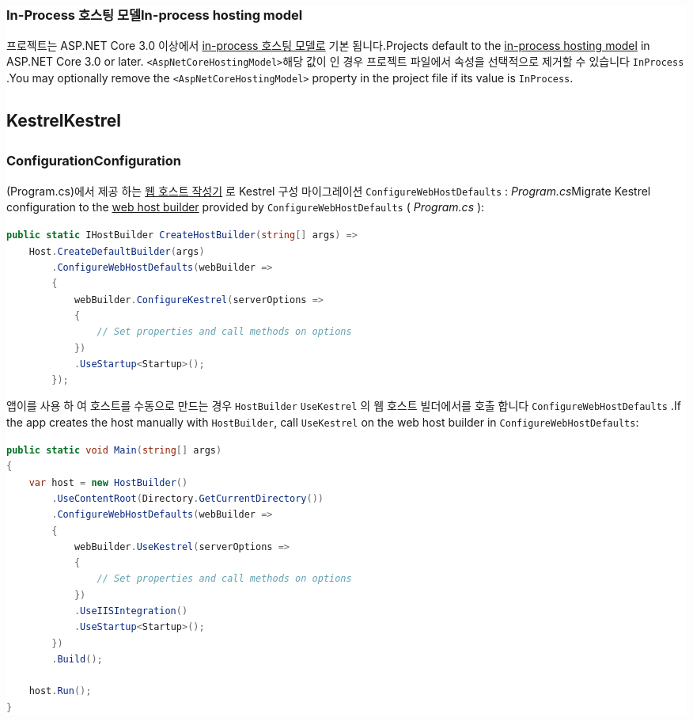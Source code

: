 ### <a name="in-process-hosting-model"></a><span data-ttu-id="76ecb-266">In-Process 호스팅 모델</span><span class="sxs-lookup"><span data-stu-id="76ecb-266">In-process hosting model</span></span>

<span data-ttu-id="76ecb-267">프로젝트는 ASP.NET Core 3.0 이상에서 [in-process 호스팅 모델로](xref:host-and-deploy/aspnet-core-module#in-process-hosting-model) 기본 됩니다.</span><span class="sxs-lookup"><span data-stu-id="76ecb-267">Projects default to the [in-process hosting model](xref:host-and-deploy/aspnet-core-module#in-process-hosting-model) in ASP.NET Core 3.0 or later.</span></span> <span data-ttu-id="76ecb-268">`<AspNetCoreHostingModel>`해당 값이 인 경우 프로젝트 파일에서 속성을 선택적으로 제거할 수 있습니다 `InProcess` .</span><span class="sxs-lookup"><span data-stu-id="76ecb-268">You may optionally remove the `<AspNetCoreHostingModel>` property in the project file if its value is `InProcess`.</span></span>

## <a name="kestrel"></a><span data-ttu-id="76ecb-269">Kestrel</span><span class="sxs-lookup"><span data-stu-id="76ecb-269">Kestrel</span></span>

### <a name="configuration"></a><span data-ttu-id="76ecb-270">Configuration</span><span class="sxs-lookup"><span data-stu-id="76ecb-270">Configuration</span></span>

<span data-ttu-id="76ecb-271">(Program.cs)에서 제공 하는 [웹 호스트 작성기](#hostb) 로 Kestrel 구성 마이그레이션 `ConfigureWebHostDefaults` : *Program.cs*</span><span class="sxs-lookup"><span data-stu-id="76ecb-271">Migrate Kestrel configuration to the [web host builder](#hostb) provided by `ConfigureWebHostDefaults` ( *Program.cs* ):</span></span>

```csharp
public static IHostBuilder CreateHostBuilder(string[] args) =>
    Host.CreateDefaultBuilder(args)
        .ConfigureWebHostDefaults(webBuilder =>
        {
            webBuilder.ConfigureKestrel(serverOptions =>
            {
                // Set properties and call methods on options
            })
            .UseStartup<Startup>();
        });
```

<span data-ttu-id="76ecb-272">앱이를 사용 하 여 호스트를 수동으로 만드는 경우 `HostBuilder` `UseKestrel` 의 웹 호스트 빌더에서를 호출 합니다 `ConfigureWebHostDefaults` .</span><span class="sxs-lookup"><span data-stu-id="76ecb-272">If the app creates the host manually with `HostBuilder`, call `UseKestrel` on the web host builder in `ConfigureWebHostDefaults`:</span></span>

```csharp
public static void Main(string[] args)
{
    var host = new HostBuilder()
        .UseContentRoot(Directory.GetCurrentDirectory())
        .ConfigureWebHostDefaults(webBuilder =>
        {
            webBuilder.UseKestrel(serverOptions =>
            {
                // Set properties and call methods on options
            })
            .UseIISIntegration()
            .UseStartup<Startup>();
        })
        .Build();

    host.Run();
}
```
